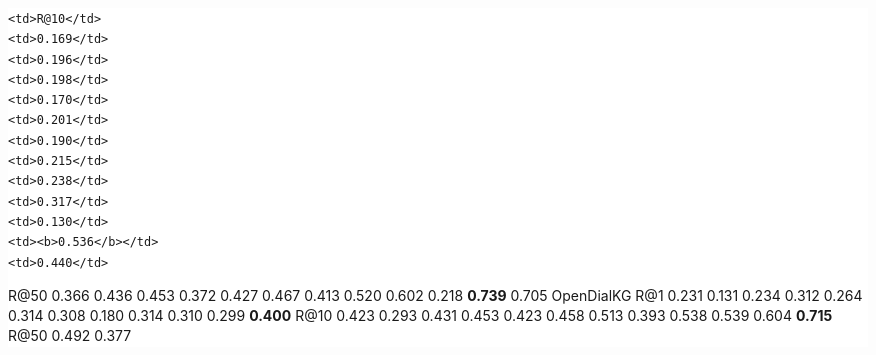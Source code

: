     <td>R@10</td>
    <td>0.169</td>
    <td>0.196</td>
    <td>0.198</td>
    <td>0.170</td>
    <td>0.201</td>
    <td>0.190</td>
    <td>0.215</td>
    <td>0.238</td>
    <td>0.317</td>
    <td>0.130</td>
    <td><b>0.536</b></td>
    <td>0.440</td>
  </tr>
  <tr align="center">
    <td>R@50</td>
    <td>0.366</td>
    <td>0.436</td>
    <td>0.453</td>
    <td>0.372</td>
    <td>0.427</td>
    <td>0.467</td>
    <td>0.413</td>
    <td>0.520</td>
    <td>0.602</td>
    <td>0.218</td>
    <td><b>0.739</b></td>
    <td>0.705</td>
  </tr>
  <tr align="center">
    <td rowspan="3">OpenDialKG</td>
    <td>R@1</td>
    <td>0.231</td>
    <td>0.131</td>
    <td>0.234</td>
    <td>0.312</td>
    <td>0.264</td>
    <td>0.314</td>
    <td>0.308</td>
    <td>0.180</td>
    <td>0.314</td>
    <td>0.310</td>
    <td>0.299</td>
    <td><b>0.400</b></td>
  </tr>
  <tr align="center">
    <td>R@10</td>
    <td>0.423</td>
    <td>0.293</td>
    <td>0.431</td>
    <td>0.453</td>
    <td>0.423</td>
    <td>0.458</td>
    <td>0.513</td>
    <td>0.393</td>
    <td>0.538</td>
    <td>0.539</td>
    <td>0.604</td>
    <td><b>0.715</b></td>
  </tr>
  <tr align="center">
    <td>R@50</td>
    <td>0.492</td>
    <td>0.377</td>